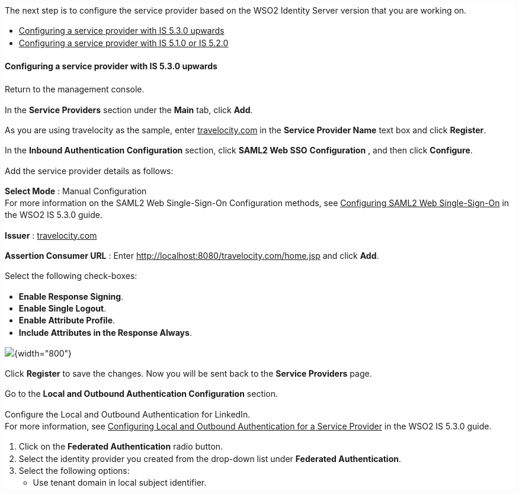 The next step is to configure the service provider based on the WSO2
Identity Server version that you are working on.

-   [Configuring a service provider with IS 5.3.0
    upwards](#ConfiguringLinkedInAuthenticator-ConfiguringaserviceproviderwithIS5.3.0upwards)
-   [Configuring a service provider with IS 5.1.0 or IS
    5.2.0](#ConfiguringLinkedInAuthenticator-ConfiguringaserviceproviderwithIS5.1.0orIS5.2.0)

#### Configuring a service provider with IS 5.3.0 upwards

Return to the management console.

In the **Service Providers** section under the **Main** tab, click
**Add**.

As you are using travelocity as the sample, enter
[travelocity.com](http://travelocity.com) in the **Service Provider
Name** text box and click **Register**.

In the **Inbound Authentication Configuration** section, click **SAML2
Web SSO** **Configuration** , and then click **Configure**.

Add the service provider details as follows:  

**Select Mode** : Manual Configuration  
For more information on the SAML2 Web Single-Sign-On Configuration
methods, see [Configuring SAML2 Web
Single-Sign-On](https://docs.wso2.com/display/IS530/Configuring+SAML2+Web+Single-Sign-On)
in the WSO2 IS 5.3.0 guide.

**Issuer** : [travelocity.com](http://travelocity.com)

**Assertion Consumer URL** : Enter
<http://localhost:8080/travelocity.com/home.jsp> and click **Add**.

Select the following check-boxes:

-   **Enable Response Signing**.
-   **Enable Single Logout**.
-   **Enable Attribute Profile**.
-   **Include Attributes in the Response Always**.

![](attachments/50507126/76748957.png){width="800"}

Click **Register** to save the changes. Now you will be sent back to the
**Service Providers** page.

Go to the **Local and Outbound Authentication Configuration** section.

Configure the Local and Outbound Authentication for LinkedIn.  
For more information, see [Configuring Local and Outbound Authentication
for a Service
Provider](https://docs.wso2.com/display/IS530/Configuring+Local+and+Outbound+Authentication+for+a+Service+Provider)
in the WSO2 IS 5.3.0 guide.  

1.  Click on the **Federated Authentication** radio button.
2.  Select the identity provider you created from the drop-down list
    under **Federated Authentication**.
3.  Select the following options:
    -   Use tenant domain in local subject identifier.

